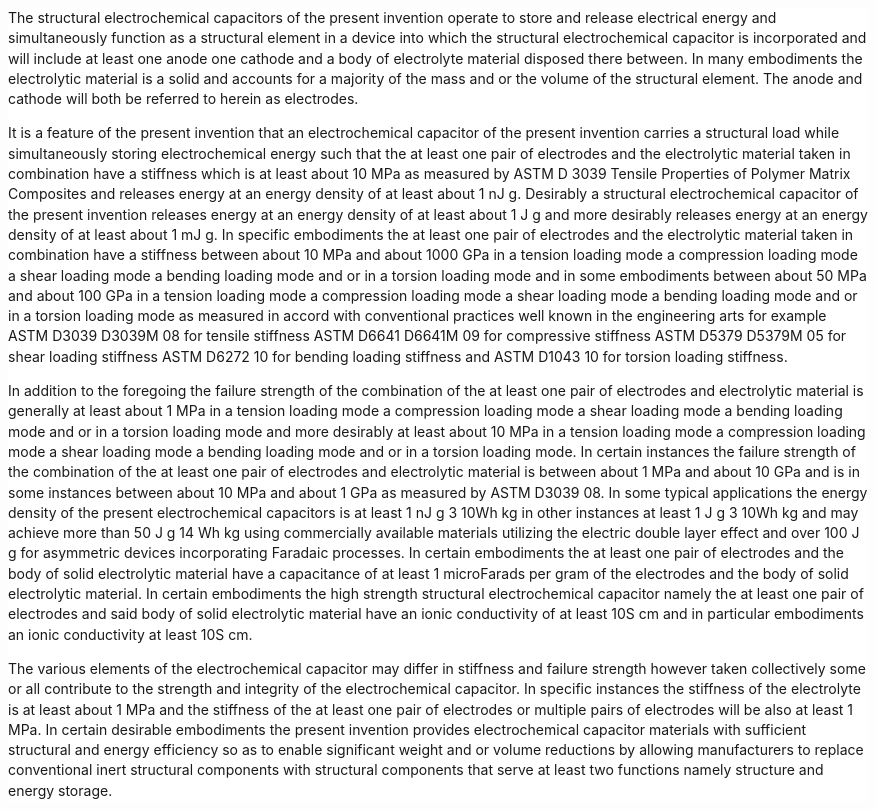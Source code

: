 The structural electrochemical capacitors of the present invention operate to store and release electrical energy and simultaneously function as a structural element in a device into which the structural electrochemical capacitor is incorporated and will include at least one anode one cathode and a body of electrolyte material disposed there between. In many embodiments the electrolytic material is a solid and accounts for a majority of the mass and or the volume of the structural element. The anode and cathode will both be referred to herein as electrodes. 

It is a feature of the present invention that an electrochemical capacitor of the present invention carries a structural load while simultaneously storing electrochemical energy such that the at least one pair of electrodes and the electrolytic material taken in combination have a stiffness which is at least about 10 MPa as measured by ASTM D 3039 Tensile Properties of Polymer Matrix Composites and releases energy at an energy density of at least about 1 nJ g. Desirably a structural electrochemical capacitor of the present invention releases energy at an energy density of at least about 1 J g and more desirably releases energy at an energy density of at least about 1 mJ g. In specific embodiments the at least one pair of electrodes and the electrolytic material taken in combination have a stiffness between about 10 MPa and about 1000 GPa in a tension loading mode a compression loading mode a shear loading mode a bending loading mode and or in a torsion loading mode and in some embodiments between about 50 MPa and about 100 GPa in a tension loading mode a compression loading mode a shear loading mode a bending loading mode and or in a torsion loading mode as measured in accord with conventional practices well known in the engineering arts for example ASTM D3039 D3039M 08 for tensile stiffness ASTM D6641 D6641M 09 for compressive stiffness ASTM D5379 D5379M 05 for shear loading stiffness ASTM D6272 10 for bending loading stiffness and ASTM D1043 10 for torsion loading stiffness.

In addition to the foregoing the failure strength of the combination of the at least one pair of electrodes and electrolytic material is generally at least about 1 MPa in a tension loading mode a compression loading mode a shear loading mode a bending loading mode and or in a torsion loading mode and more desirably at least about 10 MPa in a tension loading mode a compression loading mode a shear loading mode a bending loading mode and or in a torsion loading mode. In certain instances the failure strength of the combination of the at least one pair of electrodes and electrolytic material is between about 1 MPa and about 10 GPa and is in some instances between about 10 MPa and about 1 GPa as measured by ASTM D3039 08. In some typical applications the energy density of the present electrochemical capacitors is at least 1 nJ g 3 10Wh kg in other instances at least 1 J g 3 10Wh kg and may achieve more than 50 J g 14 Wh kg using commercially available materials utilizing the electric double layer effect and over 100 J g for asymmetric devices incorporating Faradaic processes. In certain embodiments the at least one pair of electrodes and the body of solid electrolytic material have a capacitance of at least 1 microFarads per gram of the electrodes and the body of solid electrolytic material. In certain embodiments the high strength structural electrochemical capacitor namely the at least one pair of electrodes and said body of solid electrolytic material have an ionic conductivity of at least 10S cm and in particular embodiments an ionic conductivity at least 10S cm.

The various elements of the electrochemical capacitor may differ in stiffness and failure strength however taken collectively some or all contribute to the strength and integrity of the electrochemical capacitor. In specific instances the stiffness of the electrolyte is at least about 1 MPa and the stiffness of the at least one pair of electrodes or multiple pairs of electrodes will be also at least 1 MPa. In certain desirable embodiments the present invention provides electrochemical capacitor materials with sufficient structural and energy efficiency so as to enable significant weight and or volume reductions by allowing manufacturers to replace conventional inert structural components with structural components that serve at least two functions namely structure and energy storage.
